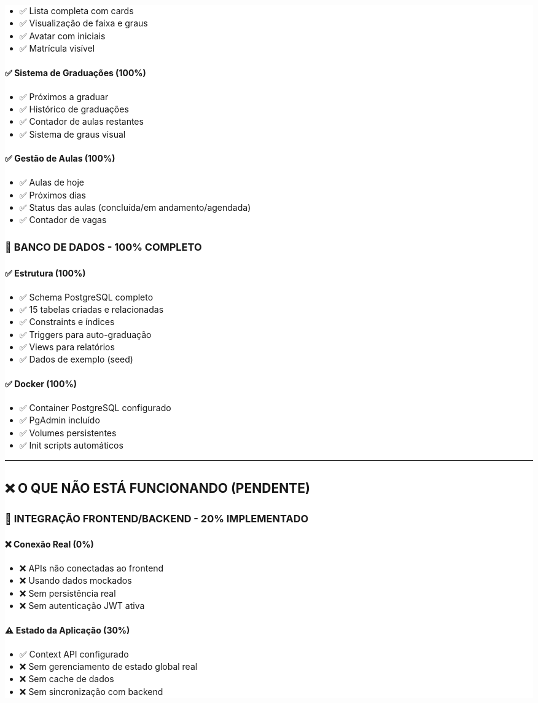 - ✅ Lista completa com cards
- ✅ Visualização de faixa e graus
- ✅ Avatar com iniciais
- ✅ Matrícula visível

#### ✅ Sistema de Graduações (100%)

- ✅ Próximos a graduar
- ✅ Histórico de graduações
- ✅ Contador de aulas restantes
- ✅ Sistema de graus visual

#### ✅ Gestão de Aulas (100%)

- ✅ Aulas de hoje
- ✅ Próximos dias
- ✅ Status das aulas (concluída/em andamento/agendada)
- ✅ Contador de vagas

### 💾 **BANCO DE DADOS - 100% COMPLETO**

#### ✅ Estrutura (100%)

- ✅ Schema PostgreSQL completo
- ✅ 15 tabelas criadas e relacionadas
- ✅ Constraints e índices
- ✅ Triggers para auto-graduação
- ✅ Views para relatórios
- ✅ Dados de exemplo (seed)

#### ✅ Docker (100%)

- ✅ Container PostgreSQL configurado
- ✅ PgAdmin incluído
- ✅ Volumes persistentes
- ✅ Init scripts automáticos

---

## ❌ O QUE NÃO ESTÁ FUNCIONANDO (PENDENTE)

### 🔌 **INTEGRAÇÃO FRONTEND/BACKEND - 20% IMPLEMENTADO**

#### ❌ Conexão Real (0%)

- ❌ APIs não conectadas ao frontend
- ❌ Usando dados mockados
- ❌ Sem persistência real
- ❌ Sem autenticação JWT ativa

#### ⚠️ Estado da Aplicação (30%)

- ✅ Context API configurado
- ❌ Sem gerenciamento de estado global real
- ❌ Sem cache de dados
- ❌ Sem sincronização com backend
